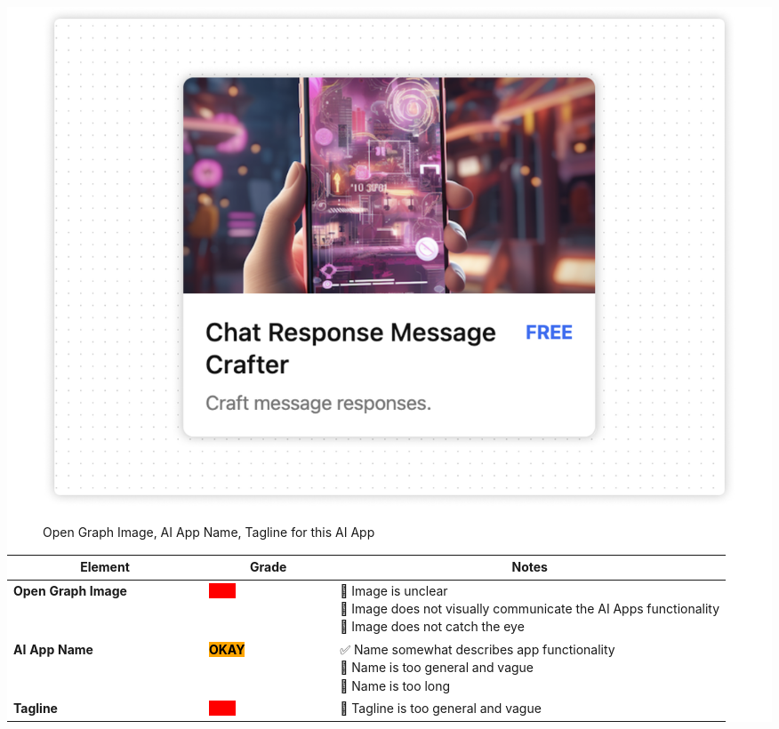 <figure><img src="../.gitbook/assets/Bad Example.png" alt=""><figcaption><p>Open Graph Image,  AI App Name, Tagline for this AI App</p></figcaption></figure>

<table data-full-width="true"><thead><tr><th width="206">Element</th><th width="133.33333333333331">Grade</th><th>Notes</th></tr></thead><tbody><tr><td><strong>Open Graph Image</strong></td><td>  <mark style="color:red;background-color:red;"><strong>BAD</strong></mark>  </td><td>🚫 Image is unclear<br>🚫 Image does not visually communicate the AI Apps functionality<br>🚫 Image does not catch the eye</td></tr><tr><td><strong>AI App Name</strong></td><td>  <mark style="background-color:orange;"><strong>OKAY</strong></mark>  </td><td>✅ Name somewhat describes app functionality<br>🚫 Name is too general and vague<br>🚫 Name is too long</td></tr><tr><td><strong>Tagline</strong></td><td>  <mark style="color:red;background-color:red;"><strong>BAD</strong></mark>  </td><td>🚫 Tagline is too general and vague</td></tr></tbody></table>
